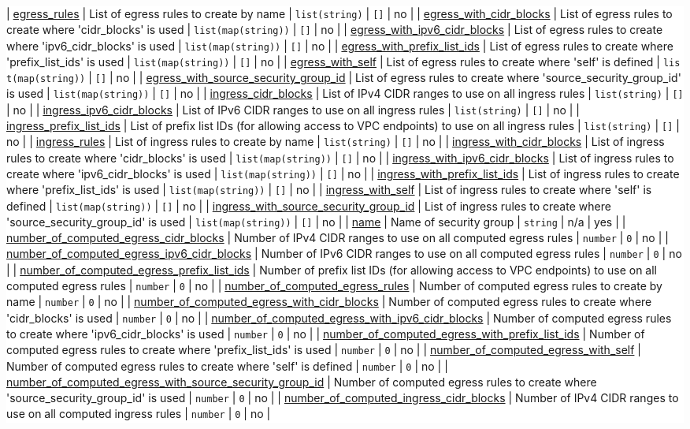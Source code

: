 | <a name="input_egress_rules"></a> [egress\_rules](#input\_egress\_rules) | List of egress rules to create by name | `list(string)` | `[]` | no |
| <a name="input_egress_with_cidr_blocks"></a> [egress\_with\_cidr\_blocks](#input\_egress\_with\_cidr\_blocks) | List of egress rules to create where 'cidr\_blocks' is used | `list(map(string))` | `[]` | no |
| <a name="input_egress_with_ipv6_cidr_blocks"></a> [egress\_with\_ipv6\_cidr\_blocks](#input\_egress\_with\_ipv6\_cidr\_blocks) | List of egress rules to create where 'ipv6\_cidr\_blocks' is used | `list(map(string))` | `[]` | no |
| <a name="input_egress_with_prefix_list_ids"></a> [egress\_with\_prefix\_list\_ids](#input\_egress\_with\_prefix\_list\_ids) | List of egress rules to create where 'prefix\_list\_ids' is used | `list(map(string))` | `[]` | no |
| <a name="input_egress_with_self"></a> [egress\_with\_self](#input\_egress\_with\_self) | List of egress rules to create where 'self' is defined | `list(map(string))` | `[]` | no |
| <a name="input_egress_with_source_security_group_id"></a> [egress\_with\_source\_security\_group\_id](#input\_egress\_with\_source\_security\_group\_id) | List of egress rules to create where 'source\_security\_group\_id' is used | `list(map(string))` | `[]` | no |
| <a name="input_ingress_cidr_blocks"></a> [ingress\_cidr\_blocks](#input\_ingress\_cidr\_blocks) | List of IPv4 CIDR ranges to use on all ingress rules | `list(string)` | `[]` | no |
| <a name="input_ingress_ipv6_cidr_blocks"></a> [ingress\_ipv6\_cidr\_blocks](#input\_ingress\_ipv6\_cidr\_blocks) | List of IPv6 CIDR ranges to use on all ingress rules | `list(string)` | `[]` | no |
| <a name="input_ingress_prefix_list_ids"></a> [ingress\_prefix\_list\_ids](#input\_ingress\_prefix\_list\_ids) | List of prefix list IDs (for allowing access to VPC endpoints) to use on all ingress rules | `list(string)` | `[]` | no |
| <a name="input_ingress_rules"></a> [ingress\_rules](#input\_ingress\_rules) | List of ingress rules to create by name | `list(string)` | `[]` | no |
| <a name="input_ingress_with_cidr_blocks"></a> [ingress\_with\_cidr\_blocks](#input\_ingress\_with\_cidr\_blocks) | List of ingress rules to create where 'cidr\_blocks' is used | `list(map(string))` | `[]` | no |
| <a name="input_ingress_with_ipv6_cidr_blocks"></a> [ingress\_with\_ipv6\_cidr\_blocks](#input\_ingress\_with\_ipv6\_cidr\_blocks) | List of ingress rules to create where 'ipv6\_cidr\_blocks' is used | `list(map(string))` | `[]` | no |
| <a name="input_ingress_with_prefix_list_ids"></a> [ingress\_with\_prefix\_list\_ids](#input\_ingress\_with\_prefix\_list\_ids) | List of ingress rules to create where 'prefix\_list\_ids' is used | `list(map(string))` | `[]` | no |
| <a name="input_ingress_with_self"></a> [ingress\_with\_self](#input\_ingress\_with\_self) | List of ingress rules to create where 'self' is defined | `list(map(string))` | `[]` | no |
| <a name="input_ingress_with_source_security_group_id"></a> [ingress\_with\_source\_security\_group\_id](#input\_ingress\_with\_source\_security\_group\_id) | List of ingress rules to create where 'source\_security\_group\_id' is used | `list(map(string))` | `[]` | no |
| <a name="input_name"></a> [name](#input\_name) | Name of security group | `string` | n/a | yes |
| <a name="input_number_of_computed_egress_cidr_blocks"></a> [number\_of\_computed\_egress\_cidr\_blocks](#input\_number\_of\_computed\_egress\_cidr\_blocks) | Number of IPv4 CIDR ranges to use on all computed egress rules | `number` | `0` | no |
| <a name="input_number_of_computed_egress_ipv6_cidr_blocks"></a> [number\_of\_computed\_egress\_ipv6\_cidr\_blocks](#input\_number\_of\_computed\_egress\_ipv6\_cidr\_blocks) | Number of IPv6 CIDR ranges to use on all computed egress rules | `number` | `0` | no |
| <a name="input_number_of_computed_egress_prefix_list_ids"></a> [number\_of\_computed\_egress\_prefix\_list\_ids](#input\_number\_of\_computed\_egress\_prefix\_list\_ids) | Number of prefix list IDs (for allowing access to VPC endpoints) to use on all computed egress rules | `number` | `0` | no |
| <a name="input_number_of_computed_egress_rules"></a> [number\_of\_computed\_egress\_rules](#input\_number\_of\_computed\_egress\_rules) | Number of computed egress rules to create by name | `number` | `0` | no |
| <a name="input_number_of_computed_egress_with_cidr_blocks"></a> [number\_of\_computed\_egress\_with\_cidr\_blocks](#input\_number\_of\_computed\_egress\_with\_cidr\_blocks) | Number of computed egress rules to create where 'cidr\_blocks' is used | `number` | `0` | no |
| <a name="input_number_of_computed_egress_with_ipv6_cidr_blocks"></a> [number\_of\_computed\_egress\_with\_ipv6\_cidr\_blocks](#input\_number\_of\_computed\_egress\_with\_ipv6\_cidr\_blocks) | Number of computed egress rules to create where 'ipv6\_cidr\_blocks' is used | `number` | `0` | no |
| <a name="input_number_of_computed_egress_with_prefix_list_ids"></a> [number\_of\_computed\_egress\_with\_prefix\_list\_ids](#input\_number\_of\_computed\_egress\_with\_prefix\_list\_ids) | Number of computed egress rules to create where 'prefix\_list\_ids' is used | `number` | `0` | no |
| <a name="input_number_of_computed_egress_with_self"></a> [number\_of\_computed\_egress\_with\_self](#input\_number\_of\_computed\_egress\_with\_self) | Number of computed egress rules to create where 'self' is defined | `number` | `0` | no |
| <a name="input_number_of_computed_egress_with_source_security_group_id"></a> [number\_of\_computed\_egress\_with\_source\_security\_group\_id](#input\_number\_of\_computed\_egress\_with\_source\_security\_group\_id) | Number of computed egress rules to create where 'source\_security\_group\_id' is used | `number` | `0` | no |
| <a name="input_number_of_computed_ingress_cidr_blocks"></a> [number\_of\_computed\_ingress\_cidr\_blocks](#input\_number\_of\_computed\_ingress\_cidr\_blocks) | Number of IPv4 CIDR ranges to use on all computed ingress rules | `number` | `0` | no |